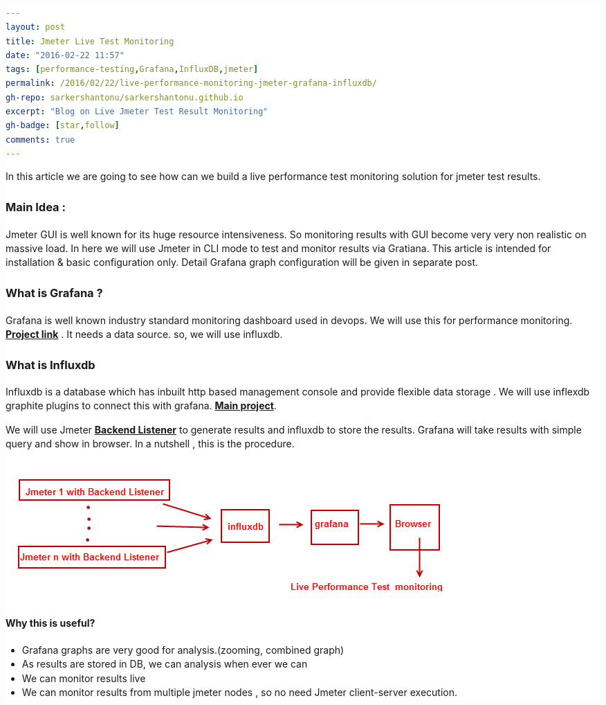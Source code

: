 ```yaml
---
layout: post
title: Jmeter Live Test Monitoring
date: "2016-02-22 11:57"
tags: [performance-testing,Grafana,InfluxDB,jmeter]
permalink: /2016/02/22/live-performance-monitoring-jmeter-grafana-influxdb/
gh-repo: sarkershantonu/sarkershantonu.github.io
excerpt: "Blog on Live Jmeter Test Result Monitoring"
gh-badge: [star,follow]
comments: true
---
```

In this article we are going to see how can we build a live performance test monitoring solution for jmeter test results.

### Main Idea : 
Jmeter GUI is well known for its huge resource intensiveness. So monitoring results with GUI become very very non realistic on massive load. In here we will use Jmeter in CLI mode to test and monitor results via Gratiana. This article is intended for installation & basic configuration only. Detail Grafana graph configuration will be given in separate post.

### What is Grafana ? 
Grafana is well known industry standard monitoring dashboard used in devops. We will use this for performance monitoring. [**Project link**](http://grafana.org/) .  It needs a data source. so, we will use influxdb.

### What is Influxdb
Influxdb is a database which has inbuilt http based management console and provide flexible data storage . We will use inflexdb graphite plugins to connect this with grafana. [**Main project**](https://docs.influxdata.com/influxdb/v0.10/introduction/getting_started/). 

We will use Jmeter [**Backend Listener**](https://jmeter.apache.org/usermanual/component_reference.html#Backend_Listener) to generate results and influxdb to store the results. Grafana will take results with simple query and show in browser. In a nutshell , this is the procedure.

![idea](/images/jmeter-grafana-influxdb/jmeter-influx.jpg)

#### Why this is useful? 
- Grafana graphs are very good for analysis.(zooming, combined graph)
- As results are stored in DB, we can analysis when ever we can
- We can monitor results live
- We can monitor results from multiple jmeter nodes , so no need Jmeter client-server execution.
